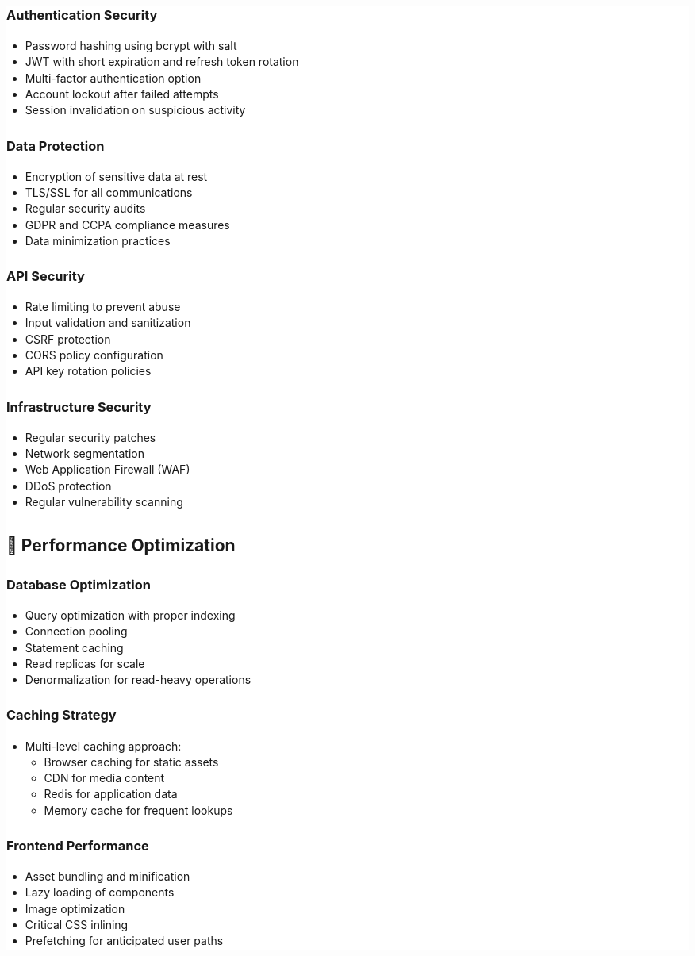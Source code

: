 ### Authentication Security
- Password hashing using bcrypt with salt
- JWT with short expiration and refresh token rotation
- Multi-factor authentication option
- Account lockout after failed attempts
- Session invalidation on suspicious activity

### Data Protection
- Encryption of sensitive data at rest
- TLS/SSL for all communications
- Regular security audits
- GDPR and CCPA compliance measures
- Data minimization practices

### API Security
- Rate limiting to prevent abuse
- Input validation and sanitization
- CSRF protection
- CORS policy configuration
- API key rotation policies

### Infrastructure Security
- Regular security patches
- Network segmentation
- Web Application Firewall (WAF)
- DDoS protection
- Regular vulnerability scanning

## 🚄 Performance Optimization

### Database Optimization
- Query optimization with proper indexing
- Connection pooling
- Statement caching
- Read replicas for scale
- Denormalization for read-heavy operations

### Caching Strategy
- Multi-level caching approach:
  - Browser caching for static assets
  - CDN for media content
  - Redis for application data
  - Memory cache for frequent lookups

### Frontend Performance
- Asset bundling and minification
- Lazy loading of components
- Image optimization
- Critical CSS inlining
- Prefetching for anticipated user paths
